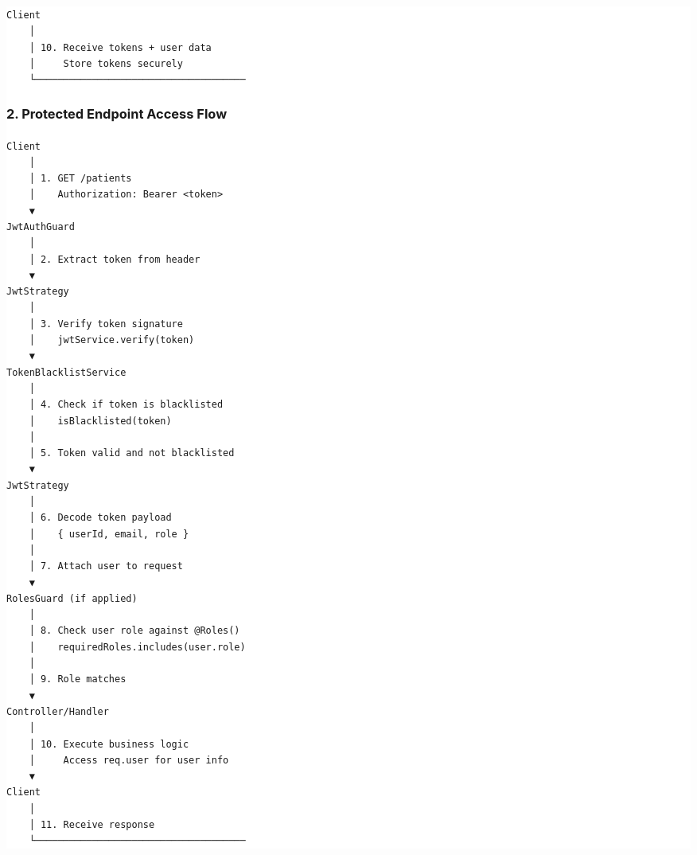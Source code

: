 ```
Client
    │
    │ 10. Receive tokens + user data
    │     Store tokens securely
    └─────────────────────────────────────
```

### 2. Protected Endpoint Access Flow
```
Client
    │
    │ 1. GET /patients
    │    Authorization: Bearer <token>
    ▼
JwtAuthGuard
    │
    │ 2. Extract token from header
    ▼
JwtStrategy
    │
    │ 3. Verify token signature
    │    jwtService.verify(token)
    ▼
TokenBlacklistService
    │
    │ 4. Check if token is blacklisted
    │    isBlacklisted(token)
    │
    │ 5. Token valid and not blacklisted
    ▼
JwtStrategy
    │
    │ 6. Decode token payload
    │    { userId, email, role }
    │
    │ 7. Attach user to request
    ▼
RolesGuard (if applied)
    │
    │ 8. Check user role against @Roles()
    │    requiredRoles.includes(user.role)
    │
    │ 9. Role matches
    ▼
Controller/Handler
    │
    │ 10. Execute business logic
    │     Access req.user for user info
    ▼
Client
    │
    │ 11. Receive response
    └─────────────────────────────────────
```
